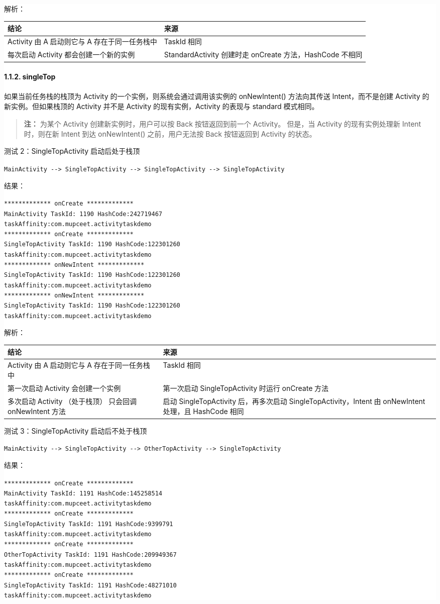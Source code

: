解析：

| 结论 | 来源 |
| :-- |:--|
| Activity 由 A 启动则它与 A 存在于同一任务栈中 | TaskId 相同 |
| 每次启动 Activity 都会创建一个新的实例 | StandardActivity 创建时走 onCreate 方法，HashCode 不相同 |


#### 1.1.2. singleTop
如果当前任务栈的栈顶为 Activity 的一个实例，则系统会通过调用该实例的 onNewIntent() 方法向其传送 Intent，而不是创建 Activity 的新实例。但如果栈顶的 Activity 并不是 Activity 的现有实例，Activity 的表现与 standard 模式相同。

>**注：** 为某个 Activity 创建新实例时，用户可以按 Back 按钮返回到前一个 Activity。 但是，当 Activity 的现有实例处理新 Intent 时，则在新 Intent 到达 onNewIntent() 之前，用户无法按 Back 按钮返回到 Activity 的状态。

测试 2：SingleTopActivity 启动后处于栈顶

```
MainActivity --> SingleTopActivity --> SingleTopActivity --> SingleTopActivity
```

结果：
```
************* onCreate *************
MainActivity TaskId: 1190 HashCode:242719467
taskAffinity:com.mupceet.activitytaskdemo
************* onCreate *************
SingleTopActivity TaskId: 1190 HashCode:122301260
taskAffinity:com.mupceet.activitytaskdemo
************* onNewIntent *************
SingleTopActivity TaskId: 1190 HashCode:122301260
taskAffinity:com.mupceet.activitytaskdemo
************* onNewIntent *************
SingleTopActivity TaskId: 1190 HashCode:122301260
taskAffinity:com.mupceet.activitytaskdemo
```

解析：

| 结论 | 来源 |
| :-- |:--|
| Activity 由 A 启动则它与 A 存在于同一任务栈中 | TaskId 相同 |
| 第一次启动 Activity 会创建一个实例 | 第一次启动 SingleTopActivity 时运行 onCreate 方法 |
| 多次启动 Activity （处于栈顶） 只会回调 onNewIntent 方法 | 启动 SingleTopActivity 后，再多次启动 SingleTopActivity，Intent 由 onNewIntent 处理，且 HashCode 相同 |

测试 3：SingleTopActivity 启动后不处于栈顶

```
MainActivity --> SingleTopActivity --> OtherTopActivity --> SingleTopActivity
```

结果：
```
************* onCreate *************
MainActivity TaskId: 1191 HashCode:145258514
taskAffinity:com.mupceet.activitytaskdemo
************* onCreate *************
SingleTopActivity TaskId: 1191 HashCode:9399791
taskAffinity:com.mupceet.activitytaskdemo
************* onCreate *************
OtherTopActivity TaskId: 1191 HashCode:209949367
taskAffinity:com.mupceet.activitytaskdemo
************* onCreate *************
SingleTopActivity TaskId: 1191 HashCode:48271010
taskAffinity:com.mupceet.activitytaskdemo
```
